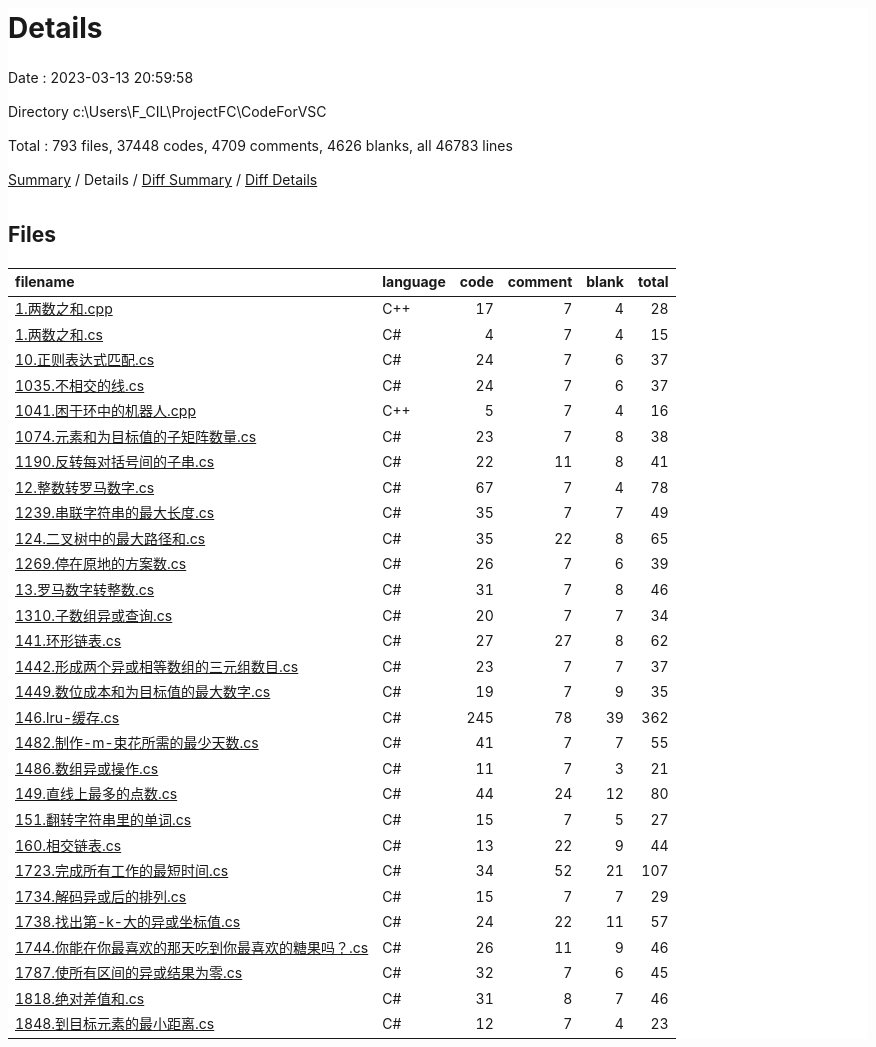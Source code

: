 # Details

Date : 2023-03-13 20:59:58

Directory c:\\Users\\F_CIL\\ProjectFC\\CodeForVSC

Total : 793 files,  37448 codes, 4709 comments, 4626 blanks, all 46783 lines

[Summary](results.md) / Details / [Diff Summary](diff.md) / [Diff Details](diff-details.md)

## Files
| filename | language | code | comment | blank | total |
| :--- | :--- | ---: | ---: | ---: | ---: |
| [1.两数之和.cpp](/1.%E4%B8%A4%E6%95%B0%E4%B9%8B%E5%92%8C.cpp) | C++ | 17 | 7 | 4 | 28 |
| [1.两数之和.cs](/1.%E4%B8%A4%E6%95%B0%E4%B9%8B%E5%92%8C.cs) | C# | 4 | 7 | 4 | 15 |
| [10.正则表达式匹配.cs](/10.%E6%AD%A3%E5%88%99%E8%A1%A8%E8%BE%BE%E5%BC%8F%E5%8C%B9%E9%85%8D.cs) | C# | 24 | 7 | 6 | 37 |
| [1035.不相交的线.cs](/1035.%E4%B8%8D%E7%9B%B8%E4%BA%A4%E7%9A%84%E7%BA%BF.cs) | C# | 24 | 7 | 6 | 37 |
| [1041.困于环中的机器人.cpp](/1041.%E5%9B%B0%E4%BA%8E%E7%8E%AF%E4%B8%AD%E7%9A%84%E6%9C%BA%E5%99%A8%E4%BA%BA.cpp) | C++ | 5 | 7 | 4 | 16 |
| [1074.元素和为目标值的子矩阵数量.cs](/1074.%E5%85%83%E7%B4%A0%E5%92%8C%E4%B8%BA%E7%9B%AE%E6%A0%87%E5%80%BC%E7%9A%84%E5%AD%90%E7%9F%A9%E9%98%B5%E6%95%B0%E9%87%8F.cs) | C# | 23 | 7 | 8 | 38 |
| [1190.反转每对括号间的子串.cs](/1190.%E5%8F%8D%E8%BD%AC%E6%AF%8F%E5%AF%B9%E6%8B%AC%E5%8F%B7%E9%97%B4%E7%9A%84%E5%AD%90%E4%B8%B2.cs) | C# | 22 | 11 | 8 | 41 |
| [12.整数转罗马数字.cs](/12.%E6%95%B4%E6%95%B0%E8%BD%AC%E7%BD%97%E9%A9%AC%E6%95%B0%E5%AD%97.cs) | C# | 67 | 7 | 4 | 78 |
| [1239.串联字符串的最大长度.cs](/1239.%E4%B8%B2%E8%81%94%E5%AD%97%E7%AC%A6%E4%B8%B2%E7%9A%84%E6%9C%80%E5%A4%A7%E9%95%BF%E5%BA%A6.cs) | C# | 35 | 7 | 7 | 49 |
| [124.二叉树中的最大路径和.cs](/124.%E4%BA%8C%E5%8F%89%E6%A0%91%E4%B8%AD%E7%9A%84%E6%9C%80%E5%A4%A7%E8%B7%AF%E5%BE%84%E5%92%8C.cs) | C# | 35 | 22 | 8 | 65 |
| [1269.停在原地的方案数.cs](/1269.%E5%81%9C%E5%9C%A8%E5%8E%9F%E5%9C%B0%E7%9A%84%E6%96%B9%E6%A1%88%E6%95%B0.cs) | C# | 26 | 7 | 6 | 39 |
| [13.罗马数字转整数.cs](/13.%E7%BD%97%E9%A9%AC%E6%95%B0%E5%AD%97%E8%BD%AC%E6%95%B4%E6%95%B0.cs) | C# | 31 | 7 | 8 | 46 |
| [1310.子数组异或查询.cs](/1310.%E5%AD%90%E6%95%B0%E7%BB%84%E5%BC%82%E6%88%96%E6%9F%A5%E8%AF%A2.cs) | C# | 20 | 7 | 7 | 34 |
| [141.环形链表.cs](/141.%E7%8E%AF%E5%BD%A2%E9%93%BE%E8%A1%A8.cs) | C# | 27 | 27 | 8 | 62 |
| [1442.形成两个异或相等数组的三元组数目.cs](/1442.%E5%BD%A2%E6%88%90%E4%B8%A4%E4%B8%AA%E5%BC%82%E6%88%96%E7%9B%B8%E7%AD%89%E6%95%B0%E7%BB%84%E7%9A%84%E4%B8%89%E5%85%83%E7%BB%84%E6%95%B0%E7%9B%AE.cs) | C# | 23 | 7 | 7 | 37 |
| [1449.数位成本和为目标值的最大数字.cs](/1449.%E6%95%B0%E4%BD%8D%E6%88%90%E6%9C%AC%E5%92%8C%E4%B8%BA%E7%9B%AE%E6%A0%87%E5%80%BC%E7%9A%84%E6%9C%80%E5%A4%A7%E6%95%B0%E5%AD%97.cs) | C# | 19 | 7 | 9 | 35 |
| [146.lru-缓存.cs](/146.lru-%E7%BC%93%E5%AD%98.cs) | C# | 245 | 78 | 39 | 362 |
| [1482.制作-m-束花所需的最少天数.cs](/1482.%E5%88%B6%E4%BD%9C-m-%E6%9D%9F%E8%8A%B1%E6%89%80%E9%9C%80%E7%9A%84%E6%9C%80%E5%B0%91%E5%A4%A9%E6%95%B0.cs) | C# | 41 | 7 | 7 | 55 |
| [1486.数组异或操作.cs](/1486.%E6%95%B0%E7%BB%84%E5%BC%82%E6%88%96%E6%93%8D%E4%BD%9C.cs) | C# | 11 | 7 | 3 | 21 |
| [149.直线上最多的点数.cs](/149.%E7%9B%B4%E7%BA%BF%E4%B8%8A%E6%9C%80%E5%A4%9A%E7%9A%84%E7%82%B9%E6%95%B0.cs) | C# | 44 | 24 | 12 | 80 |
| [151.翻转字符串里的单词.cs](/151.%E7%BF%BB%E8%BD%AC%E5%AD%97%E7%AC%A6%E4%B8%B2%E9%87%8C%E7%9A%84%E5%8D%95%E8%AF%8D.cs) | C# | 15 | 7 | 5 | 27 |
| [160.相交链表.cs](/160.%E7%9B%B8%E4%BA%A4%E9%93%BE%E8%A1%A8.cs) | C# | 13 | 22 | 9 | 44 |
| [1723.完成所有工作的最短时间.cs](/1723.%E5%AE%8C%E6%88%90%E6%89%80%E6%9C%89%E5%B7%A5%E4%BD%9C%E7%9A%84%E6%9C%80%E7%9F%AD%E6%97%B6%E9%97%B4.cs) | C# | 34 | 52 | 21 | 107 |
| [1734.解码异或后的排列.cs](/1734.%E8%A7%A3%E7%A0%81%E5%BC%82%E6%88%96%E5%90%8E%E7%9A%84%E6%8E%92%E5%88%97.cs) | C# | 15 | 7 | 7 | 29 |
| [1738.找出第-k-大的异或坐标值.cs](/1738.%E6%89%BE%E5%87%BA%E7%AC%AC-k-%E5%A4%A7%E7%9A%84%E5%BC%82%E6%88%96%E5%9D%90%E6%A0%87%E5%80%BC.cs) | C# | 24 | 22 | 11 | 57 |
| [1744.你能在你最喜欢的那天吃到你最喜欢的糖果吗？.cs](/1744.%E4%BD%A0%E8%83%BD%E5%9C%A8%E4%BD%A0%E6%9C%80%E5%96%9C%E6%AC%A2%E7%9A%84%E9%82%A3%E5%A4%A9%E5%90%83%E5%88%B0%E4%BD%A0%E6%9C%80%E5%96%9C%E6%AC%A2%E7%9A%84%E7%B3%96%E6%9E%9C%E5%90%97%EF%BC%9F.cs) | C# | 26 | 11 | 9 | 46 |
| [1787.使所有区间的异或结果为零.cs](/1787.%E4%BD%BF%E6%89%80%E6%9C%89%E5%8C%BA%E9%97%B4%E7%9A%84%E5%BC%82%E6%88%96%E7%BB%93%E6%9E%9C%E4%B8%BA%E9%9B%B6.cs) | C# | 32 | 7 | 6 | 45 |
| [1818.绝对差值和.cs](/1818.%E7%BB%9D%E5%AF%B9%E5%B7%AE%E5%80%BC%E5%92%8C.cs) | C# | 31 | 8 | 7 | 46 |
| [1848.到目标元素的最小距离.cs](/1848.%E5%88%B0%E7%9B%AE%E6%A0%87%E5%85%83%E7%B4%A0%E7%9A%84%E6%9C%80%E5%B0%8F%E8%B7%9D%E7%A6%BB.cs) | C# | 12 | 7 | 4 | 23 |